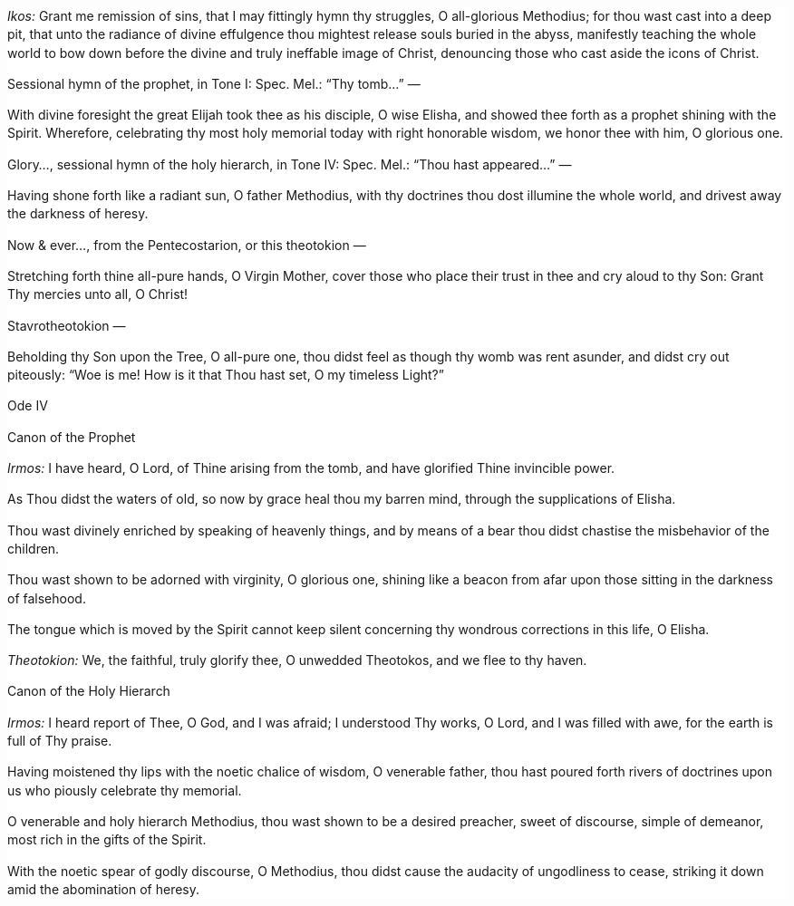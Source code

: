 *Ikos:* Grant me remission of sins, that I may fittingly hymn thy struggles, O all-glorious ­Methodius; for thou wast cast into a deep pit, that unto the radiance of divine effulgence thou mightest release souls buried in the abyss, manifestly teaching the whole world to bow down before the divine and truly ineffable image of Christ, denouncing those who cast aside the icons of Christ.

Sessional hymn of the prophet, in Tone I: Spec. Mel.: “Thy tomb…” —

With divine foresight the great Elijah took thee as his disciple, O wise Elisha, and showed thee forth as a prophet shining with the Spirit. Wherefore, celebrating thy most holy memorial today with right honorable wisdom, we honor thee with him, O glorious one.

Glory…, sessional hymn of the holy hierarch, in Tone IV: Spec. Mel.: “Thou hast appeared…” —

Having shone forth like a radiant sun, O father Methodius, with thy doctrines thou dost illumine the whole world, and drivest away the darkness of heresy.

Now & ever…, from the Pentecostarion, or this theotokion —

Stretching forth thine all-pure hands, O Virgin Mother, cover those who place their trust in thee and cry aloud to thy Son: Grant Thy mercies unto all, O Christ!

Stavrotheotokion —

Beholding thy Son upon the Tree, O all-pure one, thou didst feel as though thy womb was rent asunder, and didst cry out piteously: “Woe is me! How is it that Thou hast set, O my timeless Light?”

Ode IV

Canon of the Prophet

*Irmos:* I have heard, O Lord, of Thine arising from the tomb, and have glorified Thine invincible power.

As Thou didst the waters of old, so now by grace heal thou my barren mind, through the supplications of Elisha.

Thou wast divinely enriched by speaking of heavenly things, and by means of a bear thou didst chastise the misbehavior of the children.

Thou wast shown to be adorned with virginity, O glorious one, shining like a beacon from afar upon those sitting in the darkness of falsehood.

The tongue which is moved by the Spirit cannot keep silent concerning thy wondrous corrections in this life, O Elisha.

*Theotokion:* We, the faithful, truly glorify thee, O unwedded Theotokos, and we flee to thy haven.

Canon of the Holy Hierarch

*Irmos:* I heard report of Thee, O God, and I was afraid; I understood Thy works, O Lord, and I was filled with awe, for the earth is full of Thy praise.

Having moistened thy lips with the noetic chalice of wisdom, O venerable father, thou hast poured forth rivers of doctrines upon us who piously celebrate thy memorial.

O venerable and holy hierarch Methodius, thou wast shown to be a desired preacher, sweet of discourse, simple of demeanor, most rich in the gifts of the Spirit.

With the noetic spear of godly discourse, O Methodius, thou didst cause the audacity of ungodliness to cease, striking it down amid the abomination of heresy.
